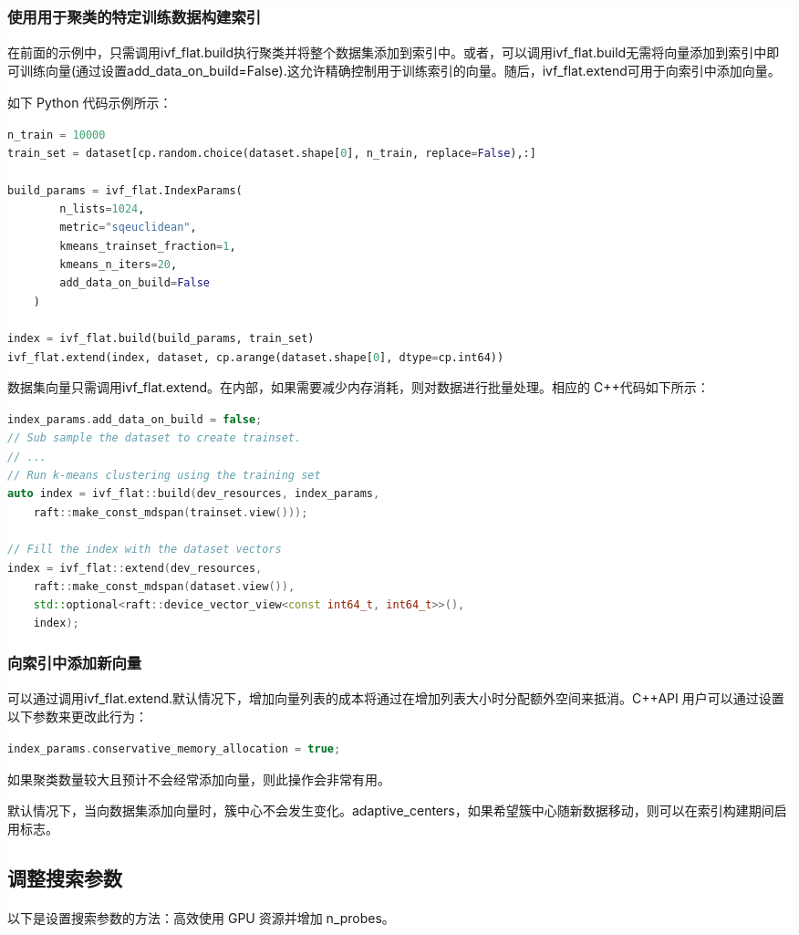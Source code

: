### 使用用于聚类的特定训练数据构建索引

在前面的示例中，只需调用ivf_flat.build执行聚类并将整个数据集添加到索引中。或者，可以调用ivf_flat.build无需将向量添加到索引中即可训练向量(通过设置add_data_on_build=False).这允许精确控制用于训练索引的向量。随后，ivf_flat.extend可用于向索引中添加向量。

如下 Python 代码示例所示：

```python
n_train = 10000
train_set = dataset[cp.random.choice(dataset.shape[0], n_train, replace=False),:]
 
build_params = ivf_flat.IndexParams(
        n_lists=1024,
        metric="sqeuclidean",
        kmeans_trainset_fraction=1,
        kmeans_n_iters=20,
        add_data_on_build=False
    )
 
index = ivf_flat.build(build_params, train_set)
ivf_flat.extend(index, dataset, cp.arange(dataset.shape[0], dtype=cp.int64))
```

数据集向量只需调用ivf_flat.extend。在内部，如果需要减少内存消耗，则对数据进行批量处理。相应的 C++代码如下所示：

```c++
index_params.add_data_on_build = false;
// Sub sample the dataset to create trainset.
// ...
// Run k-means clustering using the training set
auto index = ivf_flat::build(dev_resources, index_params,
    raft::make_const_mdspan(trainset.view()));
 
// Fill the index with the dataset vectors
index = ivf_flat::extend(dev_resources,
    raft::make_const_mdspan(dataset.view()),
    std::optional<raft::device_vector_view<const int64_t, int64_t>>(),
    index);
```

### 向索引中添加新向量

可以通过调用ivf_flat.extend.默认情况下，增加向量列表的成本将通过在增加列表大小时分配额外空间来抵消。C++API 用户可以通过设置以下参数来更改此行为：

```c++
index_params.conservative_memory_allocation = true;
```

如果聚类数量较大且预计不会经常添加向量，则此操作会非常有用。

默认情况下，当向数据集添加向量时，簇中心不会发生变化。adaptive_centers，如果希望簇中心随新数据移动，则可以在索引构建期间启用标志。

## 调整搜索参数

以下是设置搜索参数的方法：高效使用 GPU 资源并增加 n_probes。
